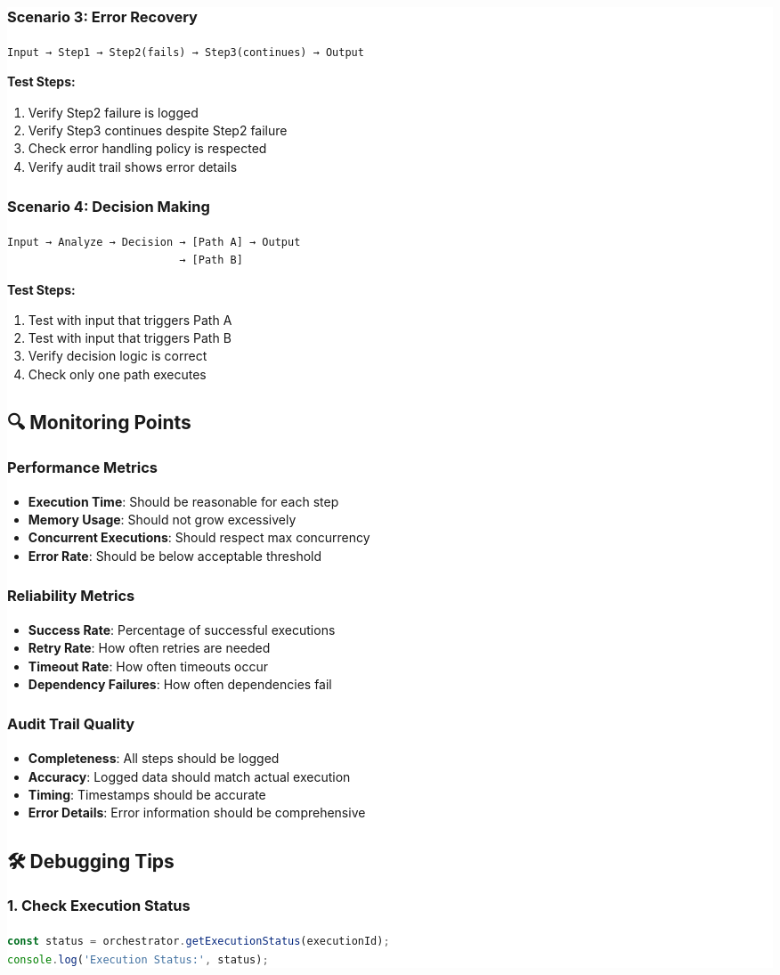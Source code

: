 ### Scenario 3: Error Recovery
```
Input → Step1 → Step2(fails) → Step3(continues) → Output
```
**Test Steps:**
1. Verify Step2 failure is logged
2. Verify Step3 continues despite Step2 failure
3. Check error handling policy is respected
4. Verify audit trail shows error details

### Scenario 4: Decision Making
```
Input → Analyze → Decision → [Path A] → Output
                           → [Path B]
```
**Test Steps:**
1. Test with input that triggers Path A
2. Test with input that triggers Path B
3. Verify decision logic is correct
4. Check only one path executes

## 🔍 Monitoring Points

### Performance Metrics
- **Execution Time**: Should be reasonable for each step
- **Memory Usage**: Should not grow excessively
- **Concurrent Executions**: Should respect max concurrency
- **Error Rate**: Should be below acceptable threshold

### Reliability Metrics
- **Success Rate**: Percentage of successful executions
- **Retry Rate**: How often retries are needed
- **Timeout Rate**: How often timeouts occur
- **Dependency Failures**: How often dependencies fail

### Audit Trail Quality
- **Completeness**: All steps should be logged
- **Accuracy**: Logged data should match actual execution
- **Timing**: Timestamps should be accurate
- **Error Details**: Error information should be comprehensive

## 🛠️ Debugging Tips

### 1. Check Execution Status
```javascript
const status = orchestrator.getExecutionStatus(executionId);
console.log('Execution Status:', status);
```

